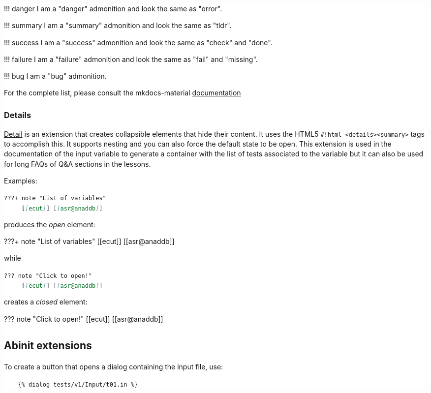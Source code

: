!!! danger
    I am a "danger" admonition and look the same as "error".

!!! summary
    I am a "summary" admonition and look the same as "tldr".

!!! success
    I am a "success" admonition and look the same as "check" and "done".

!!! failure
    I am a "failure" admonition and look the same as "fail" and "missing".

!!! bug
    I am a "bug" admonition.


For the complete list, please consult the mkdocs-material
[documentation](http://squidfunk.github.io/mkdocs-material/extensions/admonition/)

### Details

[Detail](https://facelessuser.github.io/pymdown-extensions/extensions/details/)
is an extension that creates collapsible elements that hide their content.
It uses the HTML5 `#!html <details><summary>` tags to accomplish this.
It supports nesting and you can also force the default state to be open.
This extension is used in the documentation of the input variable to generate
a container with the list of tests associated to the variable but it can also be used for 
long FAQs of Q&A sections in the lessons.

Examples:

```md
???+ note "List of variables"
     [[ecut]] [[asr@anaddb]]
```

produces the *open* element:

???+ note "List of variables"
     [[ecut]] [[asr@anaddb]]


while

```md
??? note "Click to open!"
     [[ecut]] [[asr@anaddb]]
```

creates a *closed* element:

??? note "Click to open!"
     [[ecut]] [[asr@anaddb]]


## Abinit extensions

To create a button that opens a dialog containing the input file, use:

```
    {% dialog tests/v1/Input/t01.in %}
```
